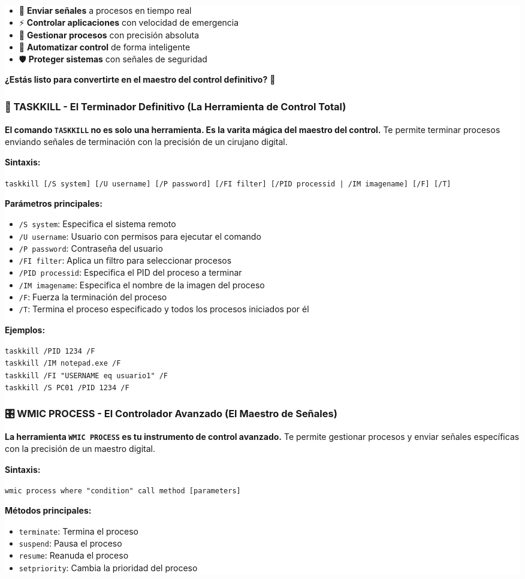 - 📡 **Enviar señales** a procesos en tiempo real
- ⚡ **Controlar aplicaciones** con velocidad de emergencia
- 🎯 **Gestionar procesos** con precisión absoluta
- 🤖 **Automatizar control** de forma inteligente
- 🛡️ **Proteger sistemas** con señales de seguridad

**¿Estás listo para convertirte en el maestro del control definitivo?** 💪

### 📡 TASKKILL - El Terminador Definitivo (La Herramienta de Control Total)

**El comando `TASKKILL` no es solo una herramienta. Es la varita mágica del maestro del control.** Te permite terminar procesos enviando señales de terminación con la precisión de un cirujano digital.

**Sintaxis:**
```batch
taskkill [/S system] [/U username] [/P password] [/FI filter] [/PID processid | /IM imagename] [/F] [/T]
```

**Parámetros principales:**
- `/S system`: Especifica el sistema remoto
- `/U username`: Usuario con permisos para ejecutar el comando
- `/P password`: Contraseña del usuario
- `/FI filter`: Aplica un filtro para seleccionar procesos
- `/PID processid`: Especifica el PID del proceso a terminar
- `/IM imagename`: Especifica el nombre de la imagen del proceso
- `/F`: Fuerza la terminación del proceso
- `/T`: Termina el proceso especificado y todos los procesos iniciados por él

**Ejemplos:**
```batch
taskkill /PID 1234 /F
taskkill /IM notepad.exe /F
taskkill /FI "USERNAME eq usuario1" /F
taskkill /S PC01 /PID 1234 /F
```

### 🎛️ WMIC PROCESS - El Controlador Avanzado (El Maestro de Señales)

**La herramienta `WMIC PROCESS` es tu instrumento de control avanzado.** Te permite gestionar procesos y enviar señales específicas con la precisión de un maestro digital.

**Sintaxis:**
```batch
wmic process where "condition" call method [parameters]
```

**Métodos principales:**
- `terminate`: Termina el proceso
- `suspend`: Pausa el proceso
- `resume`: Reanuda el proceso
- `setpriority`: Cambia la prioridad del proceso
